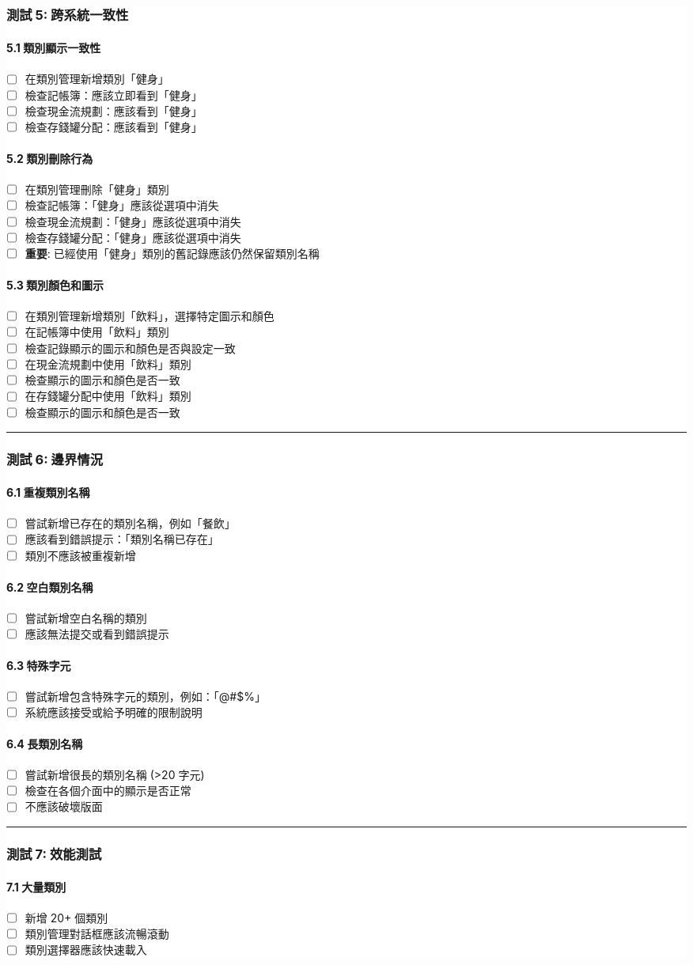 ### 測試 5: 跨系統一致性

#### 5.1 類別顯示一致性
- [ ] 在類別管理新增類別「健身」
- [ ] 檢查記帳簿：應該立即看到「健身」
- [ ] 檢查現金流規劃：應該看到「健身」
- [ ] 檢查存錢罐分配：應該看到「健身」

#### 5.2 類別刪除行為
- [ ] 在類別管理刪除「健身」類別
- [ ] 檢查記帳簿：「健身」應該從選項中消失
- [ ] 檢查現金流規劃：「健身」應該從選項中消失
- [ ] 檢查存錢罐分配：「健身」應該從選項中消失
- [ ] **重要**: 已經使用「健身」類別的舊記錄應該仍然保留類別名稱

#### 5.3 類別顏色和圖示
- [ ] 在類別管理新增類別「飲料」，選擇特定圖示和顏色
- [ ] 在記帳簿中使用「飲料」類別
- [ ] 檢查記錄顯示的圖示和顏色是否與設定一致
- [ ] 在現金流規劃中使用「飲料」類別
- [ ] 檢查顯示的圖示和顏色是否一致
- [ ] 在存錢罐分配中使用「飲料」類別
- [ ] 檢查顯示的圖示和顏色是否一致

---

### 測試 6: 邊界情況

#### 6.1 重複類別名稱
- [ ] 嘗試新增已存在的類別名稱，例如「餐飲」
- [ ] 應該看到錯誤提示：「類別名稱已存在」
- [ ] 類別不應該被重複新增

#### 6.2 空白類別名稱
- [ ] 嘗試新增空白名稱的類別
- [ ] 應該無法提交或看到錯誤提示

#### 6.3 特殊字元
- [ ] 嘗試新增包含特殊字元的類別，例如：「@#$%」
- [ ] 系統應該接受或給予明確的限制說明

#### 6.4 長類別名稱
- [ ] 嘗試新增很長的類別名稱 (>20 字元)
- [ ] 檢查在各個介面中的顯示是否正常
- [ ] 不應該破壞版面

---

### 測試 7: 效能測試

#### 7.1 大量類別
- [ ] 新增 20+ 個類別
- [ ] 類別管理對話框應該流暢滾動
- [ ] 類別選擇器應該快速載入
